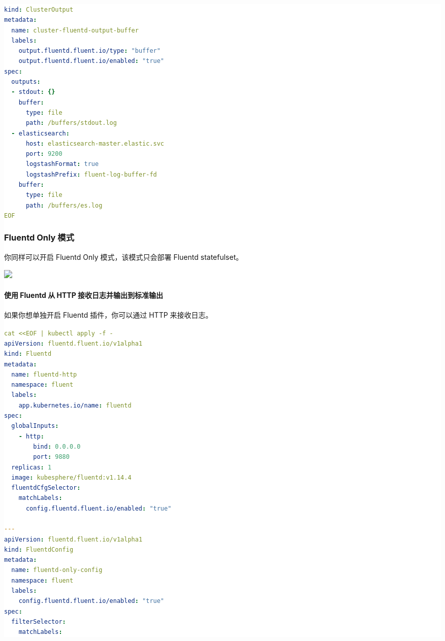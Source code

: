 ```yaml
kind: ClusterOutput
metadata:
  name: cluster-fluentd-output-buffer
  labels:
    output.fluentd.fluent.io/type: "buffer"
    output.fluentd.fluent.io/enabled: "true"
spec:
  outputs:
  - stdout: {}
    buffer:
      type: file
      path: /buffers/stdout.log
  - elasticsearch:
      host: elasticsearch-master.elastic.svc
      port: 9200
      logstashFormat: true
      logstashPrefix: fluent-log-buffer-fd
    buffer:
      type: file
      path: /buffers/es.log
EOF
```

### Fluentd Only 模式

你同样可以开启 Fluentd Only 模式，该模式只会部署 Fluentd statefulset。

![](https://pek3b.qingstor.com/kubesphere-community/images/fluent-operator-2022-6.png)

#### 使用 Fluentd 从 HTTP 接收日志并输出到标准输出

如果你想单独开启 Fluentd 插件，你可以通过 HTTP 来接收日志。

```yaml
cat <<EOF | kubectl apply -f -
apiVersion: fluentd.fluent.io/v1alpha1
kind: Fluentd
metadata:
  name: fluentd-http
  namespace: fluent
  labels:
    app.kubernetes.io/name: fluentd
spec:
  globalInputs:
    - http:
        bind: 0.0.0.0
        port: 9880
  replicas: 1
  image: kubesphere/fluentd:v1.14.4
  fluentdCfgSelector:
    matchLabels:
      config.fluentd.fluent.io/enabled: "true"

---
apiVersion: fluentd.fluent.io/v1alpha1
kind: FluentdConfig
metadata:
  name: fluentd-only-config
  namespace: fluent
  labels:
    config.fluentd.fluent.io/enabled: "true"
spec:
  filterSelector:
    matchLabels:
```